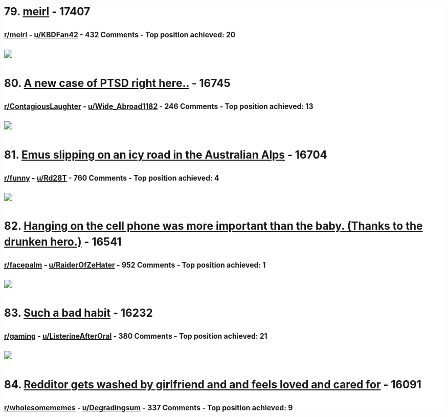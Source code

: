 ## 79. [meirl](http://reddit.com/r/meirl/comments/13ktcay/meirl/) - 17407
#### [r/meirl](http://reddit.com/r/meirl) - [u/KBDFan42](http://reddit.com/u/KBDFan42) - 432 Comments - Top position achieved: 20

<a href="https://i.redd.it/3p7tcnt3kl0b1.jpg"><img src="https://b.thumbs.redditmedia.com/rlssUqXhr3haxn_G7ohNPZ4MRZOKkvJHJfTfG-dK-iY.jpg"></img></a>

## 80. [A new case of PTSD right here..](http://reddit.com/r/ContagiousLaughter/comments/13l8yy9/a_new_case_of_ptsd_right_here/) - 16745
#### [r/ContagiousLaughter](http://reddit.com/r/ContagiousLaughter) - [u/Wide_Abroad1182](http://reddit.com/u/Wide_Abroad1182) - 246 Comments - Top position achieved: 13

<a href="https://v.redd.it/xz39s752an0b1"><img src="https://external-preview.redd.it/dhZIFcHoZbX5lF0QhMI35IcrpUmLxBIoa63OrocWDjM.png?width=140&amp;height=140&amp;crop=140:140,smart&amp;format=jpg&amp;v=enabled&amp;lthumb=true&amp;s=135aeeb5737ce16ba7d09634d149613b70cd63a8"></img></a>

## 81. [Emus slipping on an icy road in the Australian Alps](http://reddit.com/r/funny/comments/13kw9c0/emus_slipping_on_an_icy_road_in_the_australian/) - 16704
#### [r/funny](http://reddit.com/r/funny) - [u/Rd28T](http://reddit.com/u/Rd28T) - 760 Comments - Top position achieved: 4

<a href="https://v.redd.it/mxoipfre9m0b1"><img src="https://external-preview.redd.it/XI-DfuzE5oFpkzek01i2AaHbkwnCUycax7eTE3y30ag.png?width=140&amp;height=140&amp;crop=140:140,smart&amp;format=jpg&amp;v=enabled&amp;lthumb=true&amp;s=b7e2191fab3dbc9482de38adf2e7253909207bb3"></img></a>

## 82. [Hanging on the cell phone was more important than the baby. (Thanks to the drunken hero.)](http://reddit.com/r/facepalm/comments/13ku7ht/hanging_on_the_cell_phone_was_more_important_than/) - 16541
#### [r/facepalm](http://reddit.com/r/facepalm) - [u/RaiderOfZeHater](http://reddit.com/u/RaiderOfZeHater) - 952 Comments - Top position achieved: 1

<a href="https://v.redd.it/qaqh4gptak0b1"><img src="https://b.thumbs.redditmedia.com/8kb3HHir43uEusL0GsIQse6E8C4RnST_7eldpEwYhVY.jpg"></img></a>

## 83. [Such a bad habit](http://reddit.com/r/gaming/comments/13l1iu9/such_a_bad_habit/) - 16232
#### [r/gaming](http://reddit.com/r/gaming) - [u/ListerineAfterOral](http://reddit.com/u/ListerineAfterOral) - 380 Comments - Top position achieved: 21

<a href="https://i.redd.it/5yvgdesdul0b1.gif"><img src="https://b.thumbs.redditmedia.com/PB1R64Y-jftpwyMXJ6-eUQKGr2PxOEGz3z67gAV7lqw.jpg"></img></a>

## 84. [Redditor gets washed by girlfriend and and feels loved and cared for](http://reddit.com/r/wholesomememes/comments/13km0oj/redditor_gets_washed_by_girlfriend_and_and_feels/) - 16091
#### [r/wholesomememes](http://reddit.com/r/wholesomememes) - [u/Degradingsum](http://reddit.com/u/Degradingsum) - 337 Comments - Top position achieved: 9
